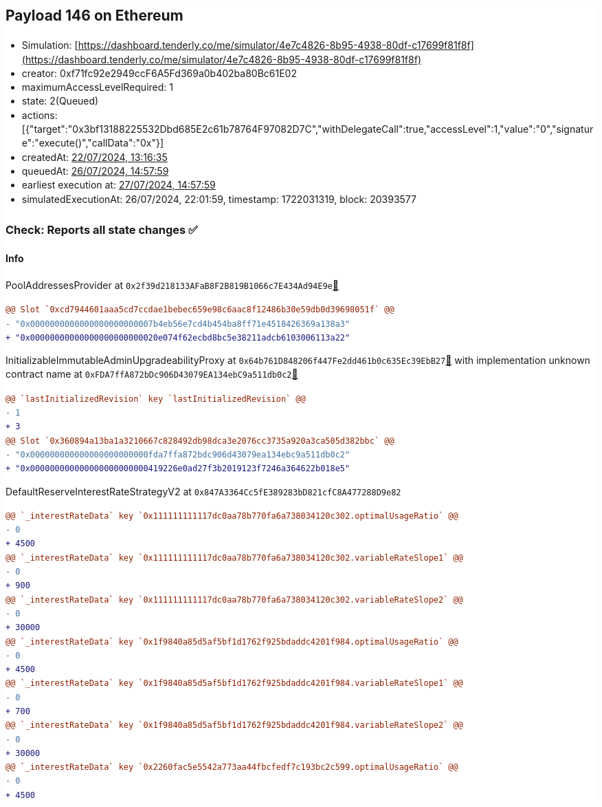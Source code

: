 ## Payload 146 on Ethereum

- Simulation: [https://dashboard.tenderly.co/me/simulator/4e7c4826-8b95-4938-80df-c17699f81f8f](https://dashboard.tenderly.co/me/simulator/4e7c4826-8b95-4938-80df-c17699f81f8f)
- creator: 0xf71fc92e2949ccF6A5Fd369a0b402ba80Bc61E02
- maximumAccessLevelRequired: 1
- state: 2(Queued)
- actions: [{"target":"0x3bf13188225532Dbd685E2c61b78764F97082D7C","withDelegateCall":true,"accessLevel":1,"value":"0","signature":"execute()","callData":"0x"}]
- createdAt: [22/07/2024, 13:16:35](https://etherscan.io/tx/0xe6a5531f27891e76bff58dd81adb3208d178430d31000b74a5d0e98f264990cb)
- queuedAt: [26/07/2024, 14:57:59](https://etherscan.io/tx/0xd6a8826da861248eea3c135a05868ff04fe4d5585c97207ce8f58ff45103a748)
- earliest execution at: [27/07/2024, 14:57:59](https://www.epochconverter.com/countdown?q=1722092279)
- simulatedExecutionAt: 26/07/2024, 22:01:59, timestamp: 1722031319, block: 20393577
### Check: Reports all state changes :white_check_mark:

#### Info


PoolAddressesProvider at `0x2f39d218133AFaB8F2B819B1066c7E434Ad94E9e`[:ghost:](https://github.com/bgd-labs/aave-address-book "AaveV3Ethereum.POOL_ADDRESSES_PROVIDER")
```diff
@@ Slot `0xcd7944601aaa5cd7ccdae1bebec659e98c6aac8f12486b30e59db0d39698051f` @@
- "0x0000000000000000000000007b4eb56e7cd4b454ba8ff71e4518426369a138a3"
+ "0x00000000000000000000000020e074f62ecbd8bc5e38211adcb6103006113a22"
```

InitializableImmutableAdminUpgradeabilityProxy at `0x64b761D848206f447Fe2dd461b0c635Ec39EbB27`[:ghost:](https://github.com/bgd-labs/aave-address-book "AaveV3Ethereum.POOL_CONFIGURATOR") with implementation unknown contract name at `0xFDA7ffA872bDc906D43079EA134ebC9a511db0c2`[:ghost:](https://github.com/bgd-labs/aave-address-book "AaveV3Ethereum.POOL_CONFIGURATOR_IMPL")
```diff
@@ `lastInitializedRevision` key `lastInitializedRevision` @@
- 1
+ 3
@@ Slot `0x360894a13ba1a3210667c828492db98dca3e2076cc3735a920a3ca505d382bbc` @@
- "0x000000000000000000000000fda7ffa872bdc906d43079ea134ebc9a511db0c2"
+ "0x000000000000000000000000419226e0ad27f3b2019123f7246a364622b018e5"
```

DefaultReserveInterestRateStrategyV2 at `0x847A3364Cc5fE389283bD821cfC8A477288D9e82`
```diff
@@ `_interestRateData` key `0x111111111117dc0aa78b770fa6a738034120c302.optimalUsageRatio` @@
- 0
+ 4500
@@ `_interestRateData` key `0x111111111117dc0aa78b770fa6a738034120c302.variableRateSlope1` @@
- 0
+ 900
@@ `_interestRateData` key `0x111111111117dc0aa78b770fa6a738034120c302.variableRateSlope2` @@
- 0
+ 30000
@@ `_interestRateData` key `0x1f9840a85d5af5bf1d1762f925bdaddc4201f984.optimalUsageRatio` @@
- 0
+ 4500
@@ `_interestRateData` key `0x1f9840a85d5af5bf1d1762f925bdaddc4201f984.variableRateSlope1` @@
- 0
+ 700
@@ `_interestRateData` key `0x1f9840a85d5af5bf1d1762f925bdaddc4201f984.variableRateSlope2` @@
- 0
+ 30000
@@ `_interestRateData` key `0x2260fac5e5542a773aa44fbcfedf7c193bc2c599.optimalUsageRatio` @@
- 0
+ 4500
```